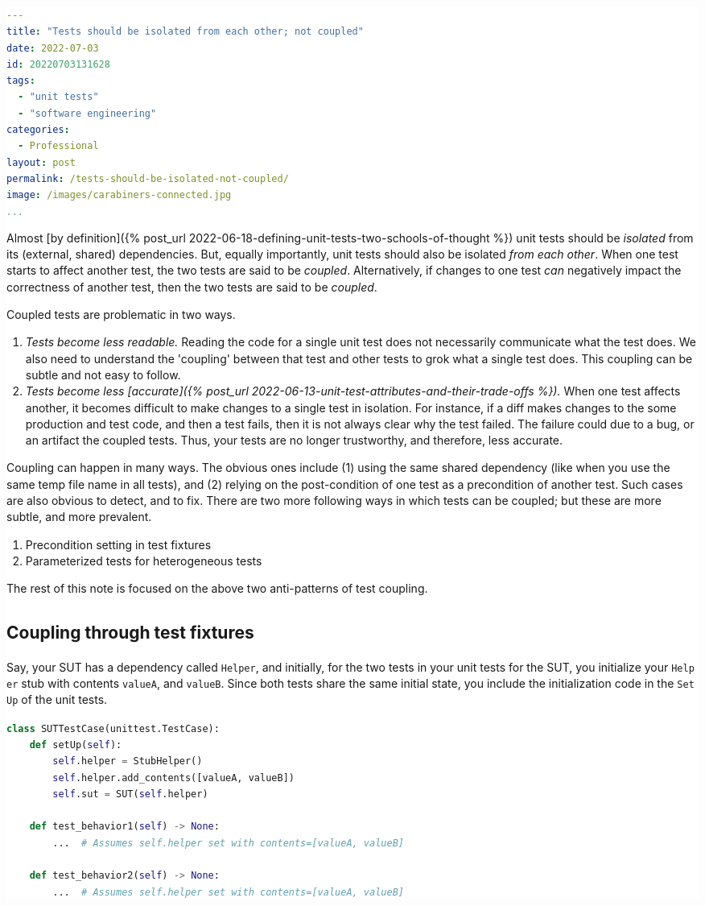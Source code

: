 ```yaml
---
title: "Tests should be isolated from each other; not coupled"
date: 2022-07-03
id: 20220703131628
tags:
  - "unit tests"
  - "software engineering"
categories:
  - Professional
layout: post
permalink: /tests-should-be-isolated-not-coupled/
image: /images/carabiners-connected.jpg
...
```


Almost [by definition]({% post_url 2022-06-18-defining-unit-tests-two-schools-of-thought %}) unit tests should be _isolated_ from its (external, shared) dependencies. But, equally importantly, unit tests should also be isolated _from each other_. When one test starts to affect another test, the two tests are said to be _coupled_. Alternatively, if changes to one test _can_ negatively impact the correctness of another test, then the two tests are said to be _coupled_.

Coupled tests are problematic in two ways. 

1. _Tests become less readable._ Reading the code for a single unit test does not necessarily communicate what the test does. We also need to understand the 'coupling' between that test and other tests to grok what a single test does. This coupling can be subtle and not easy to follow.
2. _Tests become less [accurate]({% post_url 2022-06-13-unit-test-attributes-and-their-trade-offs %})._ When one test affects another, it becomes difficult to make changes to a single test in isolation. For instance, if a diff makes changes to the some production and test code, and then a test fails, then it is not always clear why the test failed. The failure could due to a bug, or an artifact the coupled tests. Thus, your tests are no longer trustworthy, and therefore, less accurate.

Coupling can happen in many ways. The obvious ones include (1) using the same shared dependency (like when you use the same temp file name in all tests), and (2) relying on the post-condition of one test as a precondition of another test. Such cases are also obvious to detect, and to fix. There are two more following ways in which tests can be coupled; but these are more subtle, and more prevalent.

1. Precondition setting in test fixtures
2. Parameterized tests for heterogeneous tests 

The rest of this note is focused on the above two anti-patterns of test coupling.

## Coupling through test fixtures

Say, your SUT has a dependency called `Helper`, and initially, for the two tests in your unit tests for the SUT, you initialize your `Helper` stub with contents `valueA`, and `valueB`. Since both tests share the same initial state, you include the initialization code in the `SetUp` of the unit tests.

```python
class SUTTestCase(unittest.TestCase):
    def setUp(self):
        self.helper = StubHelper()
        self.helper.add_contents([valueA, valueB])
        self.sut = SUT(self.helper)
        
    def test_behavior1(self) -> None:
        ...  # Assumes self.helper set with contents=[valueA, valueB]
    
    def test_behavior2(self) -> None:
        ...  # Assumes self.helper set with contents=[valueA, valueB]
```
